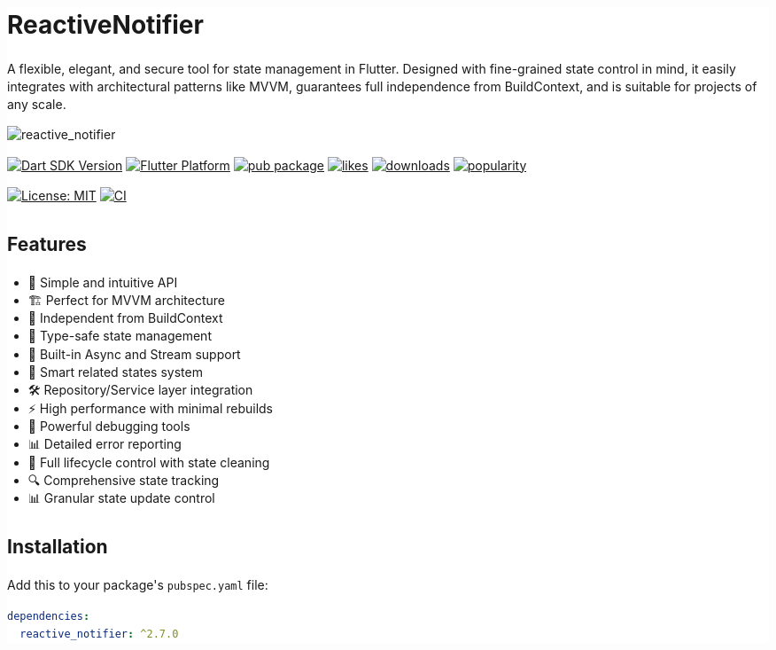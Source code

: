 # ReactiveNotifier

A flexible, elegant, and secure tool for state management in Flutter. Designed with fine-grained state control in mind, it easily integrates with architectural patterns like MVVM, guarantees full independence from BuildContext, and is suitable for projects of any scale.

![reactive_notifier](https://github.com/user-attachments/assets/ca97c7e6-a254-4b19-b58d-fd07206ff6ee)

[![Dart SDK Version](https://img.shields.io/badge/Dart-SDK%20%3E%3D%203.5.4-0175C2?logo=dart)](https://dart.dev)
[![Flutter Platform](https://img.shields.io/badge/Platform-Flutter-02569B?logo=flutter)](https://flutter.dev)
[![pub package](https://img.shields.io/pub/v/reactive_notifier.svg)](https://pub.dev/packages/reactive_notifier)
[![likes](https://img.shields.io/pub/likes/reactive_notifier?logo=dart)](https://pub.dev/packages/reactive_notifier/score)
[![downloads](https://img.shields.io/badge/dynamic/json?url=https://pub.dev/api/packages/reactive_notifier/score&label=downloads&query=$.downloadCount30Days&color=blue)](https://pub.dev/packages/reactive_notifier)
[![popularity](https://img.shields.io/pub/popularity/reactive_notifier?logo=dart)](https://pub.dev/packages/reactive_notifier/score)

[![License: MIT](https://img.shields.io/badge/License-MIT-yellow.svg)](https://opensource.org/licenses/MIT)
[![CI](https://github.com/jhonacodes/reactive_notifier/workflows/ci/badge.svg)](https://github.com/jhonacodes/reactive_notifier/actions)

## Features

- 🚀 Simple and intuitive API
- 🏗️ Perfect for MVVM architecture
- 🔄 Independent from BuildContext
- 🎯 Type-safe state management
- 📡 Built-in Async and Stream support
- 🔗 Smart related states system
- 🛠️ Repository/Service layer integration
- ⚡ High performance with minimal rebuilds
- 🐛 Powerful debugging tools
- 📊 Detailed error reporting
- 🧹 Full lifecycle control with state cleaning
- 🔍 Comprehensive state tracking
- 📊 Granular state update control

## Installation

Add this to your package's `pubspec.yaml` file:

```yaml
dependencies:
  reactive_notifier: ^2.7.0
```

